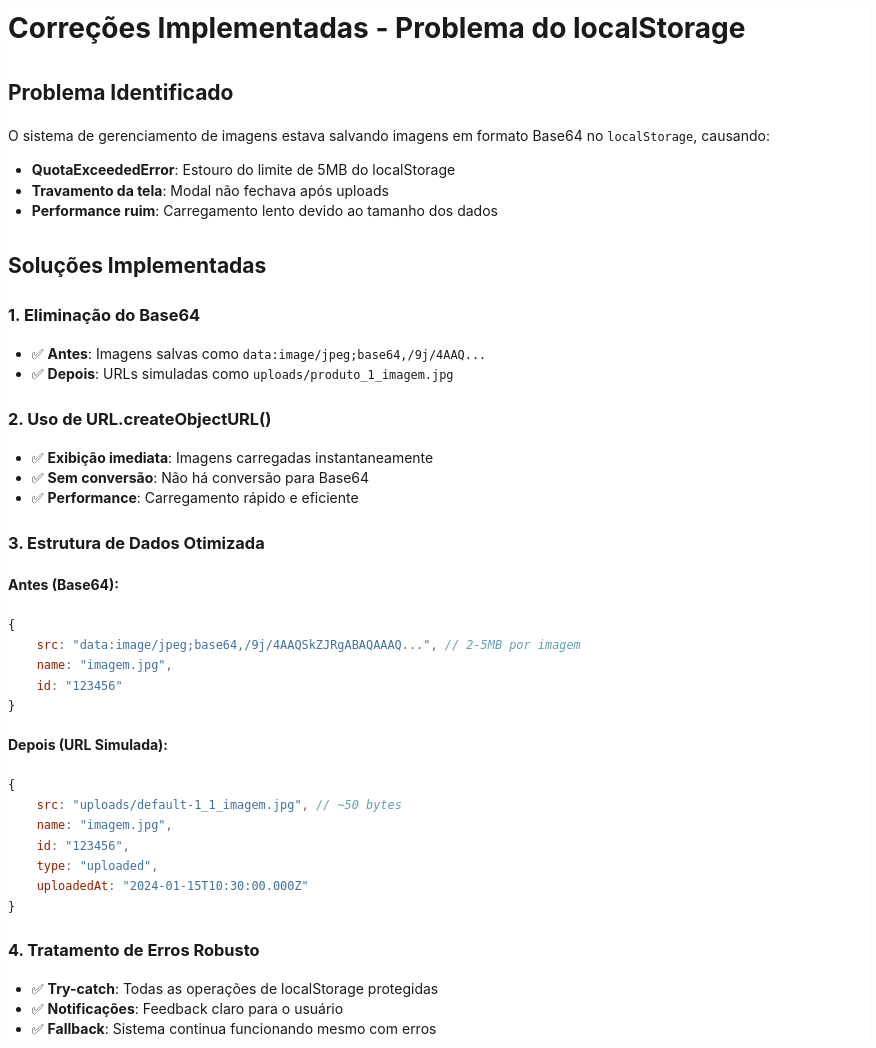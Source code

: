 # Correções Implementadas - Problema do localStorage

## Problema Identificado

O sistema de gerenciamento de imagens estava salvando imagens em formato Base64 no `localStorage`, causando:

- **QuotaExceededError**: Estouro do limite de 5MB do localStorage
- **Travamento da tela**: Modal não fechava após uploads
- **Performance ruim**: Carregamento lento devido ao tamanho dos dados

## Soluções Implementadas

### 1. **Eliminação do Base64**
- ✅ **Antes**: Imagens salvas como `data:image/jpeg;base64,/9j/4AAQ...`
- ✅ **Depois**: URLs simuladas como `uploads/produto_1_imagem.jpg`

### 2. **Uso de URL.createObjectURL()**
- ✅ **Exibição imediata**: Imagens carregadas instantaneamente
- ✅ **Sem conversão**: Não há conversão para Base64
- ✅ **Performance**: Carregamento rápido e eficiente

### 3. **Estrutura de Dados Otimizada**

#### Antes (Base64):
```javascript
{
    src: "data:image/jpeg;base64,/9j/4AAQSkZJRgABAQAAAQ...", // 2-5MB por imagem
    name: "imagem.jpg",
    id: "123456"
}
```

#### Depois (URL Simulada):
```javascript
{
    src: "uploads/default-1_1_imagem.jpg", // ~50 bytes
    name: "imagem.jpg",
    id: "123456",
    type: "uploaded",
    uploadedAt: "2024-01-15T10:30:00.000Z"
}
```

### 4. **Tratamento de Erros Robusto**
- ✅ **Try-catch**: Todas as operações de localStorage protegidas
- ✅ **Notificações**: Feedback claro para o usuário
- ✅ **Fallback**: Sistema continua funcionando mesmo com erros
